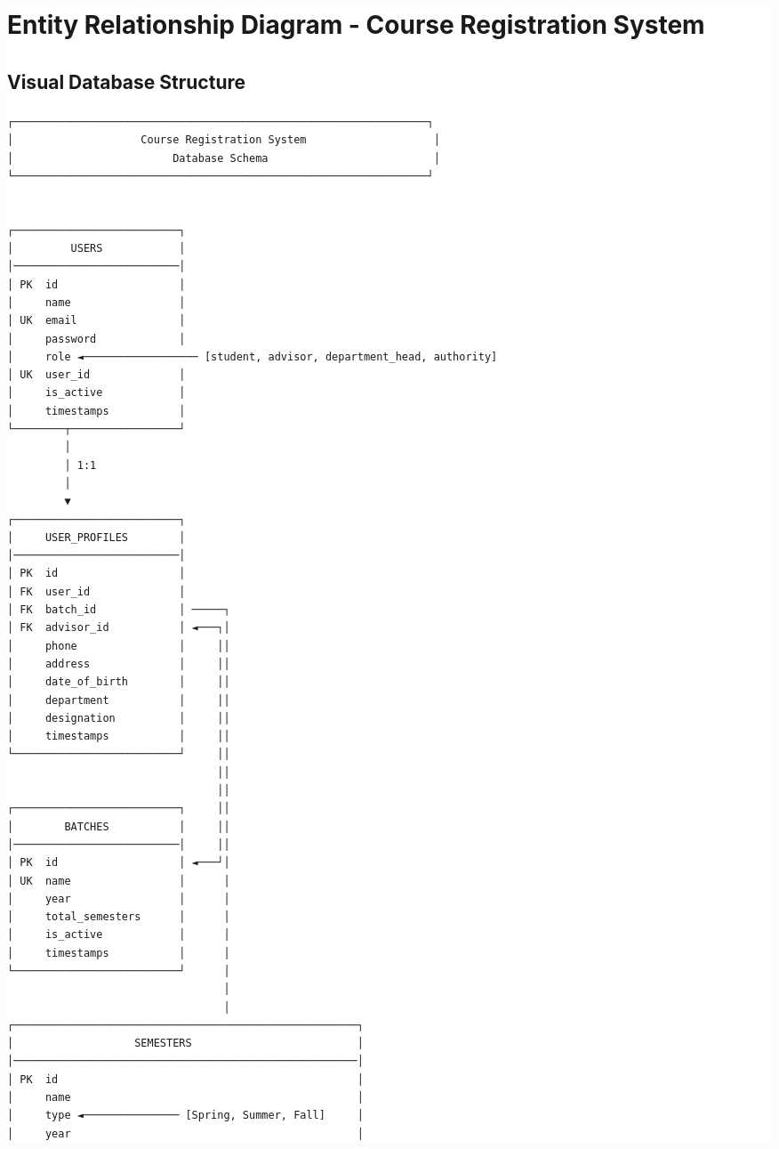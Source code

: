 # Entity Relationship Diagram - Course Registration System

## Visual Database Structure

```
┌─────────────────────────────────────────────────────────────────┐
│                    Course Registration System                    │
│                         Database Schema                          │
└─────────────────────────────────────────────────────────────────┘


┌──────────────────────────┐
│         USERS            │
│──────────────────────────│
│ PK  id                   │
│     name                 │
│ UK  email                │
│     password             │
│     role ◄────────────────── [student, advisor, department_head, authority]
│ UK  user_id              │
│     is_active            │
│     timestamps           │
└────────┬─────────────────┘
         │
         │ 1:1
         │
         ▼
┌──────────────────────────┐
│     USER_PROFILES        │
│──────────────────────────│
│ PK  id                   │
│ FK  user_id              │
│ FK  batch_id             │ ─────┐
│ FK  advisor_id           │ ◄───┐│
│     phone                │     ││
│     address              │     ││
│     date_of_birth        │     ││
│     department           │     ││
│     designation          │     ││
│     timestamps           │     ││
└──────────────────────────┘     ││
                                 ││
                                 ││
┌──────────────────────────┐     ││
│        BATCHES           │     ││
│──────────────────────────│     ││
│ PK  id                   │ ◄───┘│
│ UK  name                 │      │
│     year                 │      │
│     total_semesters      │      │
│     is_active            │      │
│     timestamps           │      │
└──────────────────────────┘      │
                                  │
                                  │
┌──────────────────────────────────────────────────────┐
│                   SEMESTERS                          │
│──────────────────────────────────────────────────────│
│ PK  id                                               │
│     name                                             │
│     type ◄─────────────── [Spring, Summer, Fall]     │
│     year                                             │
```